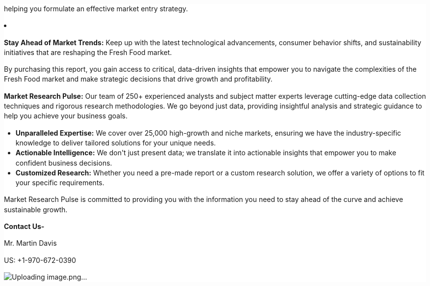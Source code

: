 helping you formulate an effective market entry strategy.</p></li><li><p><strong>Stay Ahead of Market Trends:</strong> Keep up with the latest technological advancements, consumer behavior shifts, and sustainability initiatives that are reshaping the Fresh Food market.</p></li></ol><p>By purchasing this report, you gain access to critical, data-driven insights that empower you to navigate the complexities of the Fresh Food market and make strategic decisions that drive growth and profitability.</p><p><strong>Market Research Pulse:</strong>&nbsp;Our team of 250+ experienced analysts and subject matter experts leverage cutting-edge data collection techniques and rigorous research methodologies. We go beyond just data, providing insightful analysis and strategic guidance to help you achieve your business goals.</p><ul><li><strong>Unparalleled Expertise:</strong>&nbsp;We cover over 25,000 high-growth and niche markets, ensuring we have the industry-specific knowledge to deliver tailored solutions for your unique needs.</li><li><strong>Actionable Intelligence:</strong>&nbsp;We don't just present data; we translate it into actionable insights that empower you to make confident business decisions.</li><li><strong>Customized Research:</strong>&nbsp;Whether you need a pre-made report or a custom research solution, we offer a variety of options to fit your specific requirements.</li></ul><p>Market Research Pulse is committed to providing you with the information you need to stay ahead of the curve and achieve sustainable growth.</p><p><strong>Contact Us-</strong></p><p>Mr. Martin Davis</p><p>US: +1-970-672-0390</p>
![Uploading image.png…]()
